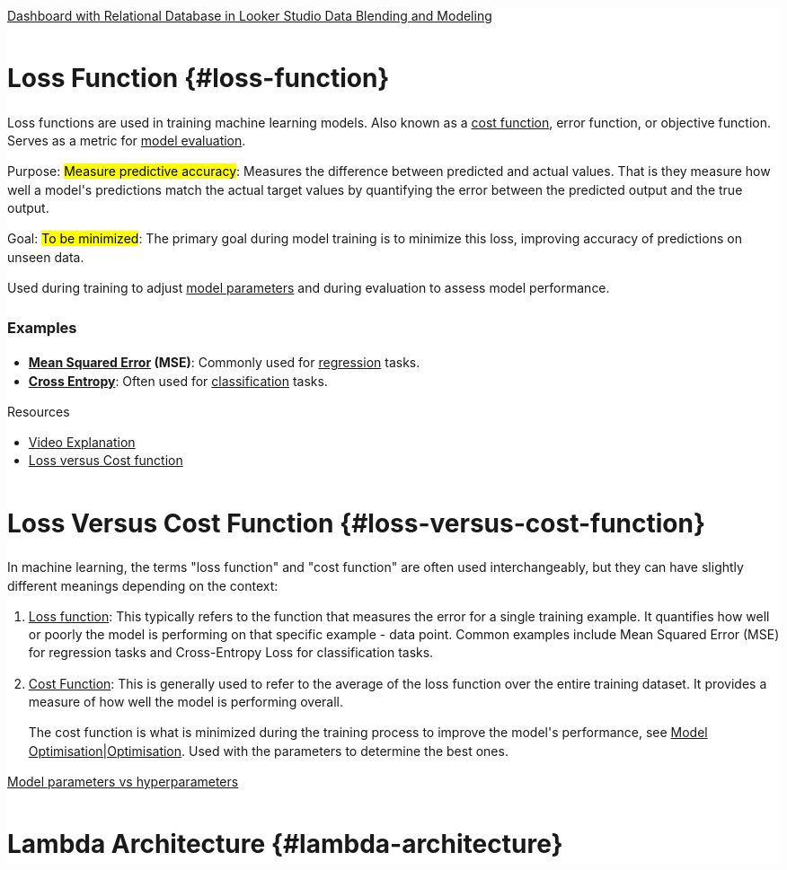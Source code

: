 [Dashboard with Relational Database in Looker Studio Data Blending and Modeling](https://www.youtube.com/@virtual_school)

<a id="loss-function"></a>
# Loss Function {#loss-function}


Loss functions are used in training machine learning models. Also known as a [cost function](#cost-function), error function, or objective function. Serves as a metric for [model evaluation](#model-evaluation).

Purpose: <mark>Measure predictive accuracy</mark>: Measures the difference between predicted and actual values. That is they measure how well a model's predictions match the actual target values by quantifying the error between the predicted output and the true output. 

Goal: <mark>To be minimized</mark>: The primary goal during model training is to minimize this loss, improving accuracy of predictions on unseen data.

Used during training to adjust [model parameters](#model-parameters) and during evaluation to assess model performance.

### Examples

- **[Mean Squared Error](#mean-squared-error) (MSE)**: Commonly used for [regression](#regression) tasks.
- **[Cross Entropy](#cross-entropy)**: Often used for [classification](#classification) tasks.

Resources
- [Video Explanation](https://www.youtube.com/watch?v=-qT8fJTP3Ks)
- [Loss versus Cost function](#loss-versus-cost-function)


<a id="loss-versus-cost-function"></a>
# Loss Versus Cost Function {#loss-versus-cost-function}

In machine learning, the terms "loss function" and "cost function" are often used interchangeably, but they can have slightly different meanings depending on the context:

1. [Loss function](#loss-function): This typically refers to the function that measures the error for a single training example. It quantifies how well or poorly the model is performing on that specific example - data point. Common examples include Mean Squared Error (MSE) for regression tasks and Cross-Entropy Loss for classification tasks.

2. [Cost Function](#cost-function): This is generally used to refer to the average of the loss function over the entire training dataset. It provides a measure of how well the model is performing overall. 
   
   The cost function is what is minimized during the training process to improve the model's performance, see [Model Optimisation|Optimisation](#model-optimisationoptimisation). Used with the parameters to determine the best ones.

[Model parameters vs hyperparameters](#model-parameters-vs-hyperparameters)


<a id="lambda-architecture"></a>
# Lambda Architecture {#lambda-architecture}
